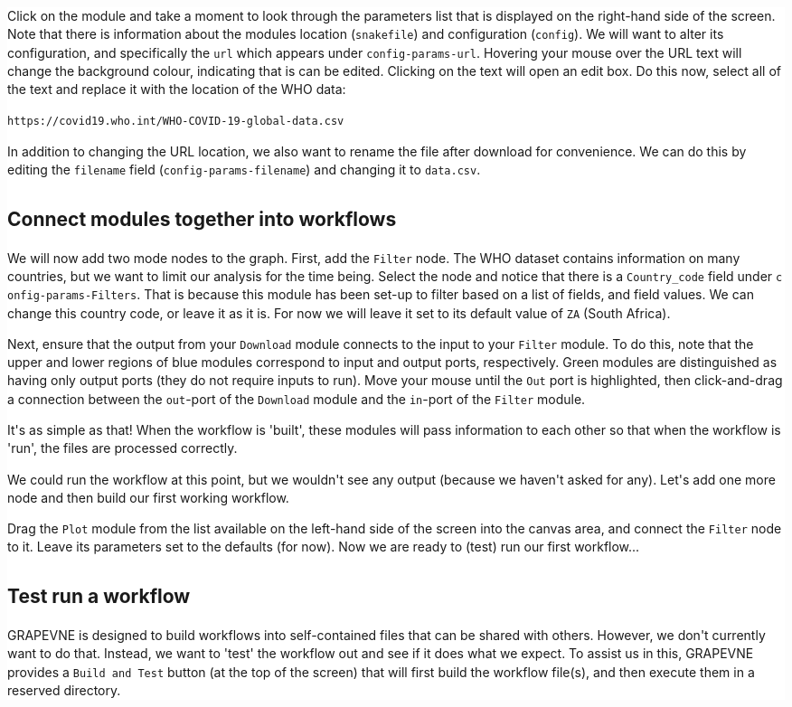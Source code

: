 Click on the module and take a moment to look through the parameters list that
is displayed on the right-hand side of the screen. Note that there is
information about the modules location (`snakefile`) and configuration
(`config`). We will want to alter its configuration, and specifically the `url`
which appears under `config-params-url`. Hovering your mouse over the URL text
will change the background colour, indicating that is can be edited. Clicking
on the text will open an edit box. Do this now, select all of the text and
replace it with the location of the WHO data:

```
https://covid19.who.int/WHO-COVID-19-global-data.csv
```

In addition to changing the URL location, we also want to rename the file
after download for convenience. We can do this by editing the `filename` field
(`config-params-filename`) and changing it to `data.csv`.

## Connect modules together into workflows

We will now add two mode nodes to the graph. First, add the `Filter` node.
The WHO dataset contains information on many countries, but we want to limit
our analysis for the time being. Select the node and notice that there is a
`Country_code` field under `config-params-Filters`. That is because this module
has been set-up to filter based on a list of fields, and field values. We can
change this country code, or leave it as it is. For now we will leave it set to
its default value of `ZA` (South Africa).

Next, ensure that the output from your `Download` module connects to the input
to your `Filter` module. To do this, note that the upper and lower regions of
blue modules correspond to input and output ports, respectively. Green modules
are distinguished as having only output ports (they do not require inputs to
run). Move your mouse until the `Out` port is highlighted, then click-and-drag
a connection between the `out`-port of the `Download` module and the `in`-port
of the `Filter` module.

It's as simple as that! When the workflow is 'built', these modules will
pass information to each other so that when the workflow is 'run', the
files are processed correctly.

We could run the workflow at this point, but we wouldn't see any output (because
we haven't asked for any). Let's add one more node and then build our first
working workflow.

Drag the `Plot` module from the list available on the left-hand side of the
screen into the canvas area, and connect the `Filter` node to it. Leave its
parameters set to the defaults (for now). Now we are ready to (test) run our
first workflow...

## Test run a workflow

GRAPEVNE is designed to build workflows into self-contained files that can be
shared with others. However, we don't currently want to do that. Instead, we
want to 'test' the workflow out and see if it does what we expect. To assist us
in this, GRAPEVNE provides a `Build and Test` button (at the top of the screen)
that will first build the workflow file(s), and then execute them in a reserved
directory.
